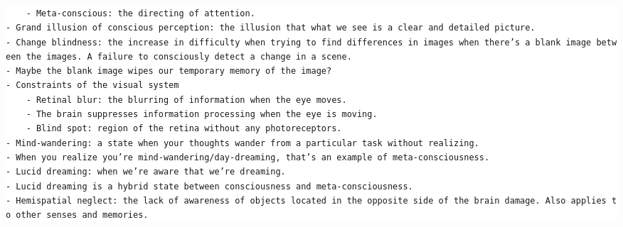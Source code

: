         - Meta-conscious: the directing of attention.
    - Grand illusion of conscious perception: the illusion that what we see is a clear and detailed picture.
    - Change blindness: the increase in difficulty when trying to find differences in images when there’s a blank image between the images. A failure to consciously detect a change in a scene.
    - Maybe the blank image wipes our temporary memory of the image?
    - Constraints of the visual system
        - Retinal blur: the blurring of information when the eye moves.
        - The brain suppresses information processing when the eye is moving.
        - Blind spot: region of the retina without any photoreceptors.
    - Mind-wandering: a state when your thoughts wander from a particular task without realizing.
    - When you realize you’re mind-wandering/day-dreaming, that’s an example of meta-consciousness.
    - Lucid dreaming: when we’re aware that we’re dreaming.
    - Lucid dreaming is a hybrid state between consciousness and meta-consciousness.
    - Hemispatial neglect: the lack of awareness of objects located in the opposite side of the brain damage. Also applies to other senses and memories.

